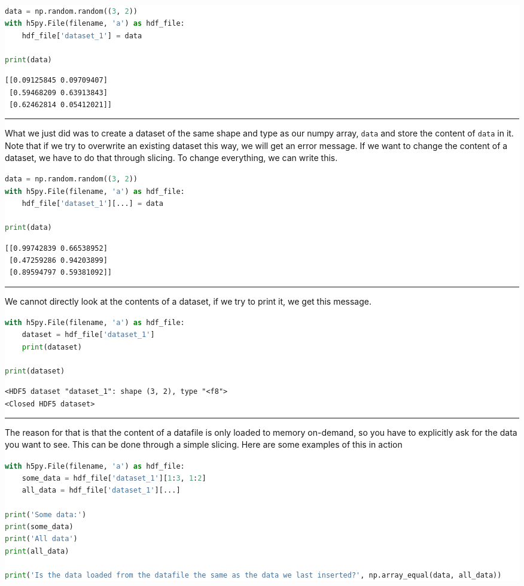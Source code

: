 
```python
data = np.random.random((3, 2))
with h5py.File(filename, 'a') as hdf_file:
    hdf_file['dataset_1'] = data

print(data)
```

    [[0.09125845 0.09709407]
     [0.59468209 0.63913843]
     [0.62462814 0.05412021]]
    

---
What we just did was to create a dataset of the same shape and type as our numpy array, `data` and store the content of `data` in it. Note that if we try to overwrite an existing dataset this way, we will get an error message. If we want to change the content of a dataset, we have to do that through slicing. To change everything, we can write this.


```python
data = np.random.random((3, 2))
with h5py.File(filename, 'a') as hdf_file:
    hdf_file['dataset_1'][...] = data

print(data)
```

    [[0.99742839 0.66538952]
     [0.47259286 0.94203899]
     [0.89594797 0.59381092]]
    

---
We cannot directly look at the contents of a dataset, if we try to print it, we get this message.



```python
with h5py.File(filename, 'a') as hdf_file:
    dataset = hdf_file['dataset_1']
    print(dataset)

print(dataset)

```

    <HDF5 dataset "dataset_1": shape (3, 2), type "<f8">
    <Closed HDF5 dataset>
    

---
The reason for that is that the content of a datafile is only loaded to memory on-demand, so  you have to explicitly ask for the data you want to see. This can be done through a simple slicing. Here are some examples of this in action


```python
with h5py.File(filename, 'a') as hdf_file:
    some_data = hdf_file['dataset_1'][1:3, 1:2]
    all_data = hdf_file['dataset_1'][...]

print('Some data:')
print(some_data)
print('All data')
print(all_data)

print('Is the data loaded from the datafile the same as the data we last inserted?', np.array_equal(data, all_data))
```
